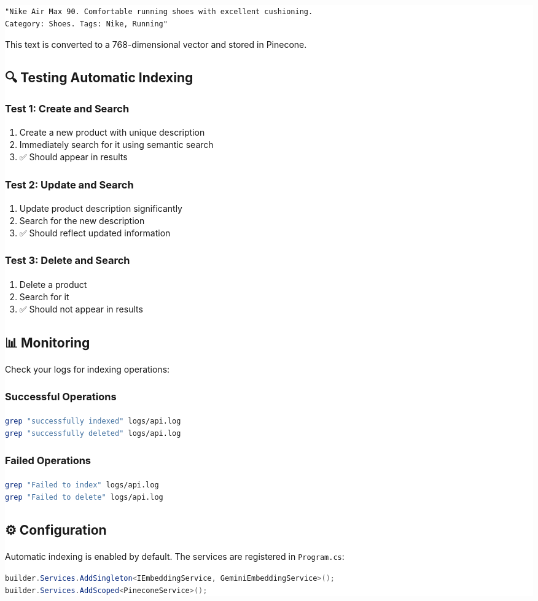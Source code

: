 ```
"Nike Air Max 90. Comfortable running shoes with excellent cushioning.
Category: Shoes. Tags: Nike, Running"
```

This text is converted to a 768-dimensional vector and stored in Pinecone.

## 🔍 Testing Automatic Indexing

### Test 1: Create and Search

1. Create a new product with unique description
2. Immediately search for it using semantic search
3. ✅ Should appear in results

### Test 2: Update and Search

1. Update product description significantly
2. Search for the new description
3. ✅ Should reflect updated information

### Test 3: Delete and Search

1. Delete a product
2. Search for it
3. ✅ Should not appear in results

## 📊 Monitoring

Check your logs for indexing operations:

### Successful Operations

```bash
grep "successfully indexed" logs/api.log
grep "successfully deleted" logs/api.log
```

### Failed Operations

```bash
grep "Failed to index" logs/api.log
grep "Failed to delete" logs/api.log
```

## ⚙️ Configuration

Automatic indexing is enabled by default. The services are registered in `Program.cs`:

```csharp
builder.Services.AddSingleton<IEmbeddingService, GeminiEmbeddingService>();
builder.Services.AddScoped<PineconeService>();
```
